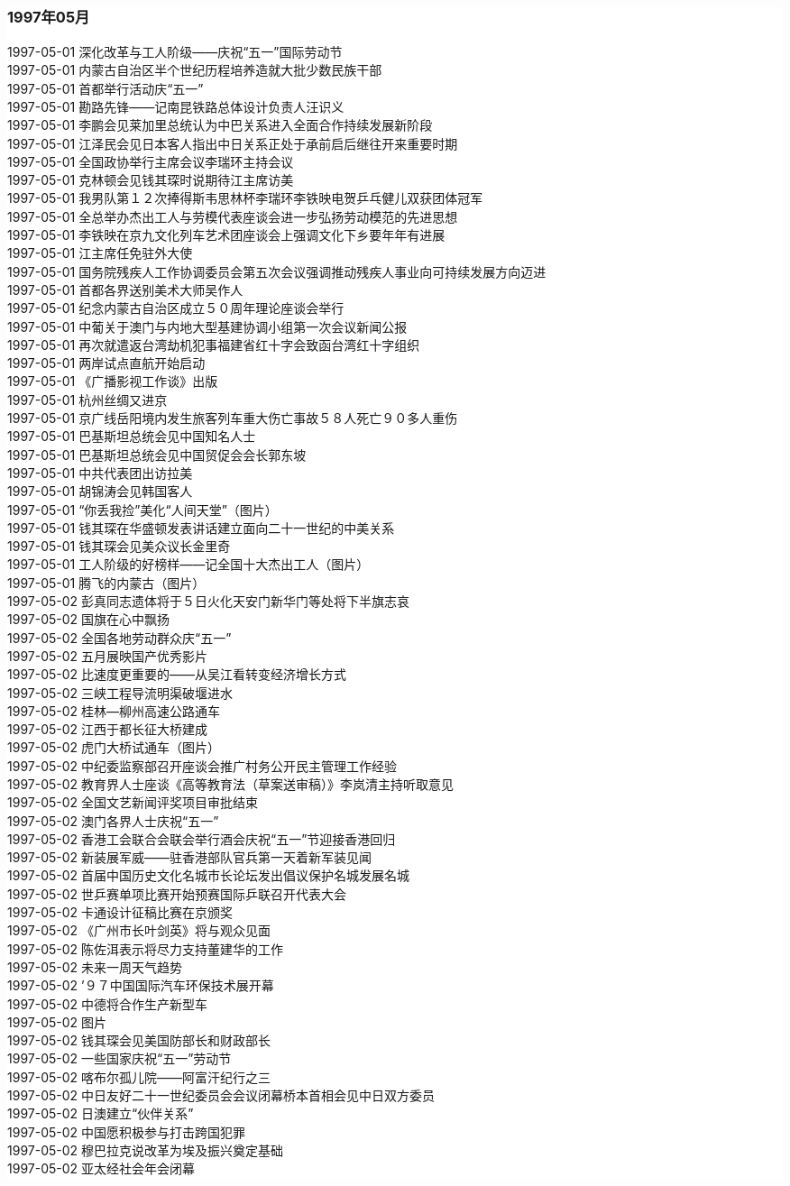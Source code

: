 ### 1997年05月  
1997-05-01 深化改革与工人阶级——庆祝“五一”国际劳动节  
1997-05-01 内蒙古自治区半个世纪历程培养造就大批少数民族干部  
1997-05-01 首都举行活动庆“五一”  
1997-05-01 勘路先锋——记南昆铁路总体设计负责人汪识义  
1997-05-01 李鹏会见莱加里总统认为中巴关系进入全面合作持续发展新阶段  
1997-05-01 江泽民会见日本客人指出中日关系正处于承前启后继往开来重要时期  
1997-05-01 全国政协举行主席会议李瑞环主持会议  
1997-05-01 克林顿会见钱其琛时说期待江主席访美  
1997-05-01 我男队第１２次捧得斯韦思林杯李瑞环李铁映电贺乒乓健儿双获团体冠军  
1997-05-01 全总举办杰出工人与劳模代表座谈会进一步弘扬劳动模范的先进思想  
1997-05-01 李铁映在京九文化列车艺术团座谈会上强调文化下乡要年年有进展  
1997-05-01 江主席任免驻外大使  
1997-05-01 国务院残疾人工作协调委员会第五次会议强调推动残疾人事业向可持续发展方向迈进  
1997-05-01 首都各界送别美术大师吴作人  
1997-05-01 纪念内蒙古自治区成立５０周年理论座谈会举行  
1997-05-01 中葡关于澳门与内地大型基建协调小组第一次会议新闻公报  
1997-05-01 再次就遣返台湾劫机犯事福建省红十字会致函台湾红十字组织  
1997-05-01 两岸试点直航开始启动  
1997-05-01 《广播影视工作谈》出版  
1997-05-01 杭州丝绸又进京  
1997-05-01 京广线岳阳境内发生旅客列车重大伤亡事故５８人死亡９０多人重伤  
1997-05-01 巴基斯坦总统会见中国知名人士  
1997-05-01 巴基斯坦总统会见中国贸促会会长郭东坡  
1997-05-01 中共代表团出访拉美  
1997-05-01 胡锦涛会见韩国客人  
1997-05-01 “你丢我捡”美化“人间天堂”（图片）  
1997-05-01 钱其琛在华盛顿发表讲话建立面向二十一世纪的中美关系  
1997-05-01 钱其琛会见美众议长金里奇  
1997-05-01 工人阶级的好榜样——记全国十大杰出工人（图片）  
1997-05-01 腾飞的内蒙古（图片）  
1997-05-02 彭真同志遗体将于５日火化天安门新华门等处将下半旗志哀  
1997-05-02 国旗在心中飘扬  
1997-05-02 全国各地劳动群众庆“五一”  
1997-05-02 五月展映国产优秀影片  
1997-05-02 比速度更重要的——从吴江看转变经济增长方式  
1997-05-02 三峡工程导流明渠破堰进水  
1997-05-02 桂林—柳州高速公路通车  
1997-05-02 江西于都长征大桥建成  
1997-05-02 虎门大桥试通车（图片）  
1997-05-02 中纪委监察部召开座谈会推广村务公开民主管理工作经验  
1997-05-02 教育界人士座谈《高等教育法（草案送审稿）》李岚清主持听取意见  
1997-05-02 全国文艺新闻评奖项目审批结束  
1997-05-02 澳门各界人士庆祝“五一”  
1997-05-02 香港工会联合会联会举行酒会庆祝“五一”节迎接香港回归  
1997-05-02 新装展军威——驻香港部队官兵第一天着新军装见闻  
1997-05-02 首届中国历史文化名城市长论坛发出倡议保护名城发展名城  
1997-05-02 世乒赛单项比赛开始预赛国际乒联召开代表大会  
1997-05-02 卡通设计征稿比赛在京颁奖  
1997-05-02 《广州市长叶剑英》将与观众见面  
1997-05-02 陈佐洱表示将尽力支持董建华的工作  
1997-05-02 未来一周天气趋势  
1997-05-02 ’９７中国国际汽车环保技术展开幕  
1997-05-02 中德将合作生产新型车  
1997-05-02 图片  
1997-05-02 钱其琛会见美国防部长和财政部长  
1997-05-02 一些国家庆祝“五一”劳动节  
1997-05-02 喀布尔孤儿院——阿富汗纪行之三  
1997-05-02 中日友好二十一世纪委员会会议闭幕桥本首相会见中日双方委员  
1997-05-02 日澳建立“伙伴关系”  
1997-05-02 中国愿积极参与打击跨国犯罪  
1997-05-02 穆巴拉克说改革为埃及振兴奠定基础  
1997-05-02 亚太经社会年会闭幕  